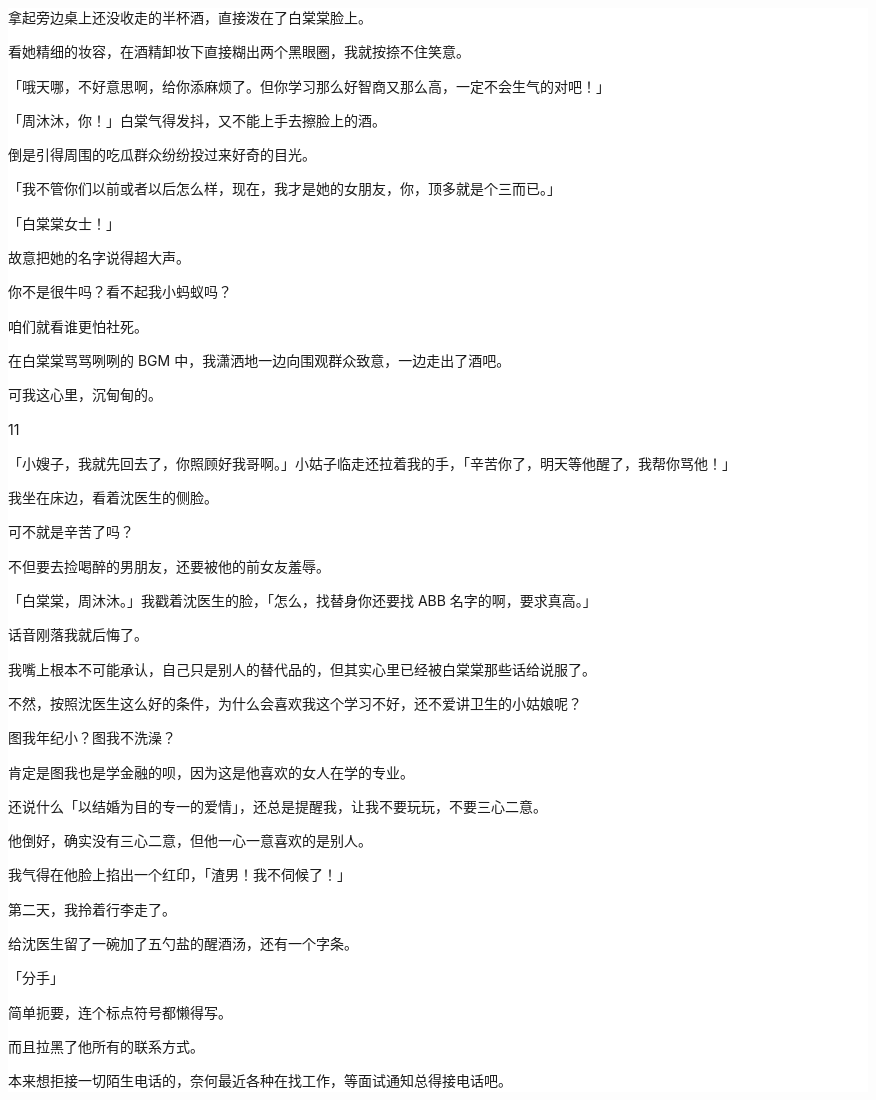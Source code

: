 拿起旁边桌上还没收走的半杯酒，直接泼在了白棠棠脸上。

看她精细的妆容，在酒精卸妆下直接糊出两个黑眼圈，我就按捺不住笑意。

「哦天哪，不好意思啊，给你添麻烦了。但你学习那么好智商又那么高，一定不会生气的对吧！」

「周沐沐，你！」白棠气得发抖，又不能上手去擦脸上的酒。

倒是引得周围的吃瓜群众纷纷投过来好奇的目光。

「我不管你们以前或者以后怎么样，现在，我才是她的女朋友，你，顶多就是个三而已。」

「白棠棠女士！」

故意把她的名字说得超大声。

你不是很牛吗？看不起我小蚂蚁吗？

咱们就看谁更怕社死。

在白棠棠骂骂咧咧的 BGM 中，我潇洒地一边向围观群众致意，一边走出了酒吧。

可我这心里，沉甸甸的。

 

11

「小嫂子，我就先回去了，你照顾好我哥啊。」小姑子临走还拉着我的手，「辛苦你了，明天等他醒了，我帮你骂他！」

我坐在床边，看着沈医生的侧脸。

可不就是辛苦了吗？

不但要去捡喝醉的男朋友，还要被他的前女友羞辱。

「白棠棠，周沐沐。」我戳着沈医生的脸，「怎么，找替身你还要找 ABB 名字的啊，要求真高。」

话音刚落我就后悔了。

我嘴上根本不可能承认，自己只是别人的替代品的，但其实心里已经被白棠棠那些话给说服了。

不然，按照沈医生这么好的条件，为什么会喜欢我这个学习不好，还不爱讲卫生的小姑娘呢？

图我年纪小？图我不洗澡？

肯定是图我也是学金融的呗，因为这是他喜欢的女人在学的专业。

还说什么「以结婚为目的专一的爱情」，还总是提醒我，让我不要玩玩，不要三心二意。

他倒好，确实没有三心二意，但他一心一意喜欢的是别人。

我气得在他脸上掐出一个红印，「渣男！我不伺候了！」

第二天，我拎着行李走了。

给沈医生留了一碗加了五勺盐的醒酒汤，还有一个字条。

「分手」

简单扼要，连个标点符号都懒得写。

而且拉黑了他所有的联系方式。

本来想拒接一切陌生电话的，奈何最近各种在找工作，等面试通知总得接电话吧。
